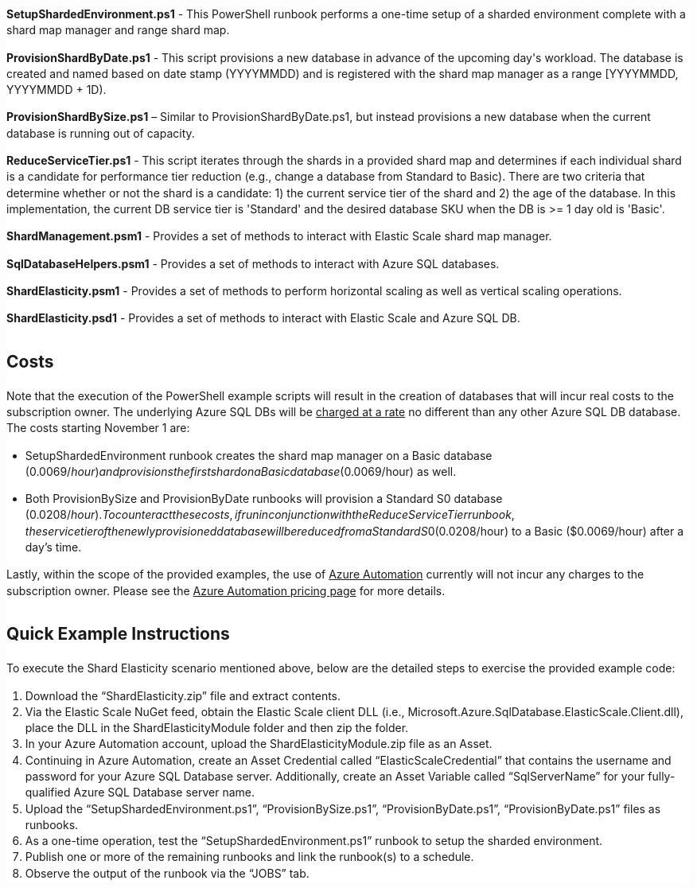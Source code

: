 **SetupShardedEnvironment.ps1** - This PowerShell runbook performs a one-time setup of a sharded environment complete with a shard map manager and range shard map. 

**ProvisionShardByDate.ps1** - This script provisions a new database in advance of the upcoming day's workload. The database is created and named based on date stamp (YYYYMMDD) and is registered with the shard map manager as a range [YYYYMMDD, YYYYMMDD + 1D). 

**ProvisionShardBySize.ps1** – Similar to ProvisionShardByDate.ps1, but instead provisions a new database when the current database is running out of capacity. 

**ReduceServiceTier.ps1** - This script iterates through the shards in a provided shard map and determines if each individual shard is a candidate for performance tier reduction (e.g., change a database from Standard to Basic).  There are two criteria that determine whether or not the shard is a candidate: 1) the current service tier of the shard and 2) the age of the database.  In this implementation, the current DB service tier is 'Standard' and the desired database SKU when the DB is >= 1 day old is 'Basic'. 

**ShardManagement.psm1** - Provides a set of methods to interact with Elastic Scale shard map manager. 

**SqlDatabaseHelpers.psm1** - Provides a set of methods to interact with Azure SQL databases. 

**ShardElasticity.psm1** - Provides a set of methods to perform horizontal scaling as well as vertical scaling operations. 

**ShardElasticity.psd1** - Provides a set of methods to interact with Elastic Scale and Azure SQL DB. 

## Costs

Note that the execution of the PowerShell example scripts will result in the creation of databases that will incur real costs to the subscription owner. The underlying Azure SQL DBs will be [charged at a rate](http://azure.microsoft.com/en-us/pricing/details/sql-database/) no different than any other Azure SQL DB database.  The costs starting November 1 are: 

* SetupShardedEnvironment runbook creates the shard map manager on a Basic database ($0.0069/hour) and provisions the first shard on a Basic database ($0.0069/hour) as well. 

* Both ProvisionBySize and ProvisionByDate runbooks will provision a Standard S0 database ($0.0208/hour).  To counter act these costs, if run in conjunction with the ReduceServiceTier runbook, the service tier of the newly provisioned database will be reduced from a Standard S0 ($0.0208/hour) to a Basic ($0.0069/hour) after a day’s time. 

Lastly, within the scope of the provided examples, the use of [Azure Automation](http://azure.microsoft.com/en-us/pricing/details/automation/) currently will not incur any charges to the subscription owner.  Please see the [Azure Automation pricing page](http://azure.microsoft.com/en-us/pricing/details/automation/) for more details. 



## Quick Example Instructions 

To execute the Shard Elasticity scenario mentioned above, below are the detailed steps to exercise the provided example code: 

1. Download the “ShardElasticity.zip” file and extract contents.
2. Via the Elastic Scale NuGet feed, obtain the Elastic Scale client DLL (i.e., Microsoft.Azure.SqlDatabase.ElasticScale.Client.dll), place the DLL in the ShardElasticityModule folder and then zip the folder. 
3. In your Azure Automation account, upload the ShardElasticityModule.zip file as an Asset. 
4. Continuing in Azure Automation, create an Asset Credential called “ElasticScaleCredential” that contains the username and password for your Azure SQL Database server.  Additionally, create an Asset Variable called “SqlServerName” for your fully-qualified Azure SQL Database server name. 
5. Upload the “SetupShardedEnvironment.ps1”, “ProvisionBySize.ps1”, “ProvisionByDate.ps1”, “ProvisionByDate.ps1” files as runbooks. 
6. As a one-time operation, test the “SetupShardedEnvironment.ps1” runbook to setup the sharded environment. 
7. Publish one or more of the remaining runbooks and link the runbook(s) to a schedule. 
8. Observe the output of the runbook via the “JOBS” tab. 